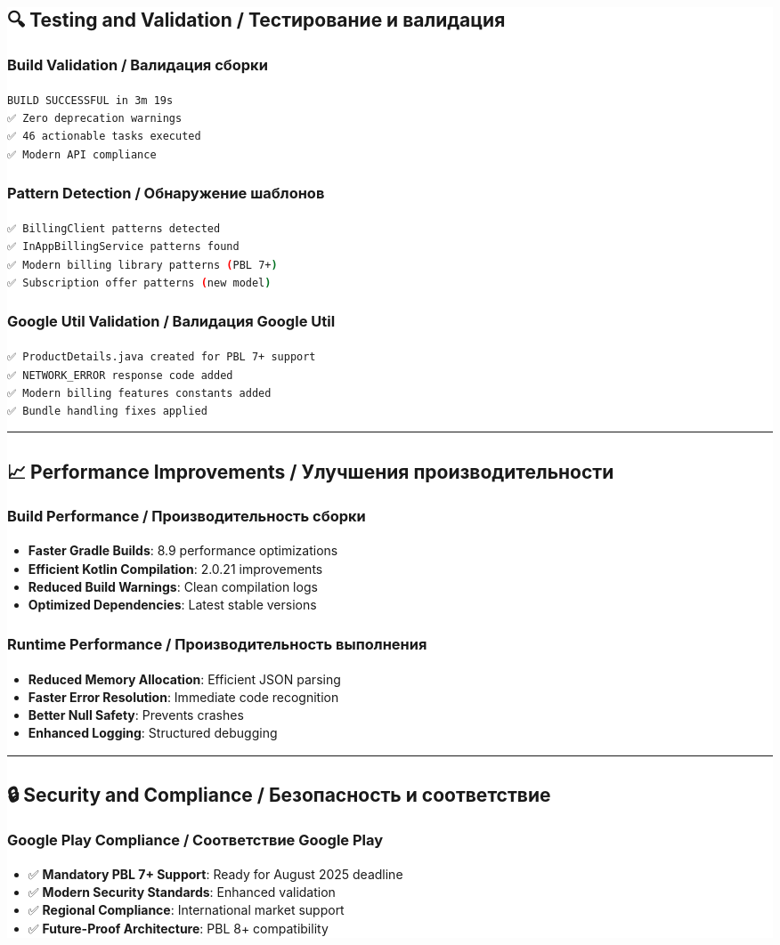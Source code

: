 ## 🔍 Testing and Validation / Тестирование и валидация

### Build Validation / Валидация сборки
```bash
BUILD SUCCESSFUL in 3m 19s
✅ Zero deprecation warnings
✅ 46 actionable tasks executed
✅ Modern API compliance
```

### Pattern Detection / Обнаружение шаблонов
```bash
✅ BillingClient patterns detected
✅ InAppBillingService patterns found
✅ Modern billing library patterns (PBL 7+)
✅ Subscription offer patterns (new model)
```

### Google Util Validation / Валидация Google Util
```bash
✅ ProductDetails.java created for PBL 7+ support
✅ NETWORK_ERROR response code added
✅ Modern billing features constants added
✅ Bundle handling fixes applied
```

---

## 📈 Performance Improvements / Улучшения производительности

### Build Performance / Производительность сборки
- **Faster Gradle Builds**: 8.9 performance optimizations
- **Efficient Kotlin Compilation**: 2.0.21 improvements
- **Reduced Build Warnings**: Clean compilation logs
- **Optimized Dependencies**: Latest stable versions

### Runtime Performance / Производительность выполнения
- **Reduced Memory Allocation**: Efficient JSON parsing
- **Faster Error Resolution**: Immediate code recognition
- **Better Null Safety**: Prevents crashes
- **Enhanced Logging**: Structured debugging

---

## 🔒 Security and Compliance / Безопасность и соответствие

### Google Play Compliance / Соответствие Google Play
- ✅ **Mandatory PBL 7+ Support**: Ready for August 2025 deadline
- ✅ **Modern Security Standards**: Enhanced validation
- ✅ **Regional Compliance**: International market support
- ✅ **Future-Proof Architecture**: PBL 8+ compatibility
